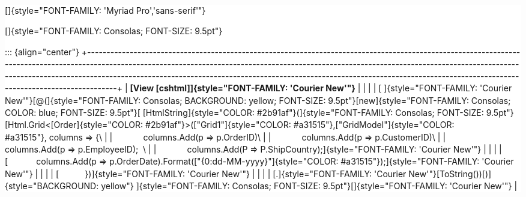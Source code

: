 []{style="FONT-FAMILY: 'Myriad Pro','sans-serif'"} 

[]{style="FONT-FAMILY: Consolas; FONT-SIZE: 9.5pt"} 

::: {align="center"}
+-----------------------------------------------------------------------------------------------------------------------------------------------------------------------------------------------------------------------------------------------------------------------------------------------------------------------------------------------------------------------------------------------------------------------+
| **[View \[cshtml\]]{style="FONT-FAMILY: 'Courier New'"}**                                                                                                                                                                                                                                                                                                                                                             |
|                                                                                                                                                                                                                                                                                                                                                                                                                       |
| [ ]{style="FONT-FAMILY: 'Courier New'"}[@(]{style="FONT-FAMILY: Consolas; BACKGROUND: yellow; FONT-SIZE: 9.5pt"}[new]{style="FONT-FAMILY: Consolas; COLOR: blue; FONT-SIZE: 9.5pt"}[ [HtmlString]{style="COLOR: #2b91af"}(]{style="FONT-FAMILY: Consolas; FONT-SIZE: 9.5pt"}[Html.Grid\<[Order]{style="COLOR: #2b91af"}\>([\"Grid1\"]{style="COLOR: #a31515"},[\"GridModel\"]{style="COLOR: #a31515"}, columns =\> {\ |
|             columns.Add(p =\> p.OrderID)\                                                                                                                                                                                                                                                                                                                                                                             |
|             columns.Add(p =\> p.CustomerID)\                                                                                                                                                                                                                                                                                                                                                                          |
|             columns.Add(p =\> p.EmployeeID);  \                                                                                                                                                                                                                                                                                                                                                                       |
|             columns.Add(P =\> P.ShipCountry);]{style="FONT-FAMILY: 'Courier New'"}                                                                                                                                                                                                                                                                                                                                    |
|                                                                                                                                                                                                                                                                                                                                                                                                                       |
| [            columns.Add(p =\> p.OrderDate).Format([\"{0:dd-MM-yyyy}\"]{style="COLOR: #a31515"});]{style="FONT-FAMILY: 'Courier New'"}                                                                                                                                                                                                                                                                                |
|                                                                                                                                                                                                                                                                                                                                                                                                                       |
| [           })]{style="FONT-FAMILY: 'Courier New'"}                                                                                                                                                                                                                                                                                                                                                                   |
|                                                                                                                                                                                                                                                                                                                                                                                                                       |
| [.]{style="FONT-FAMILY: 'Courier New'"}[ToString())[)]{style="BACKGROUND: yellow"} ]{style="FONT-FAMILY: Consolas; FONT-SIZE: 9.5pt"}[]{style="FONT-FAMILY: 'Courier New'"}                                                                                                                                                                                                                                           |